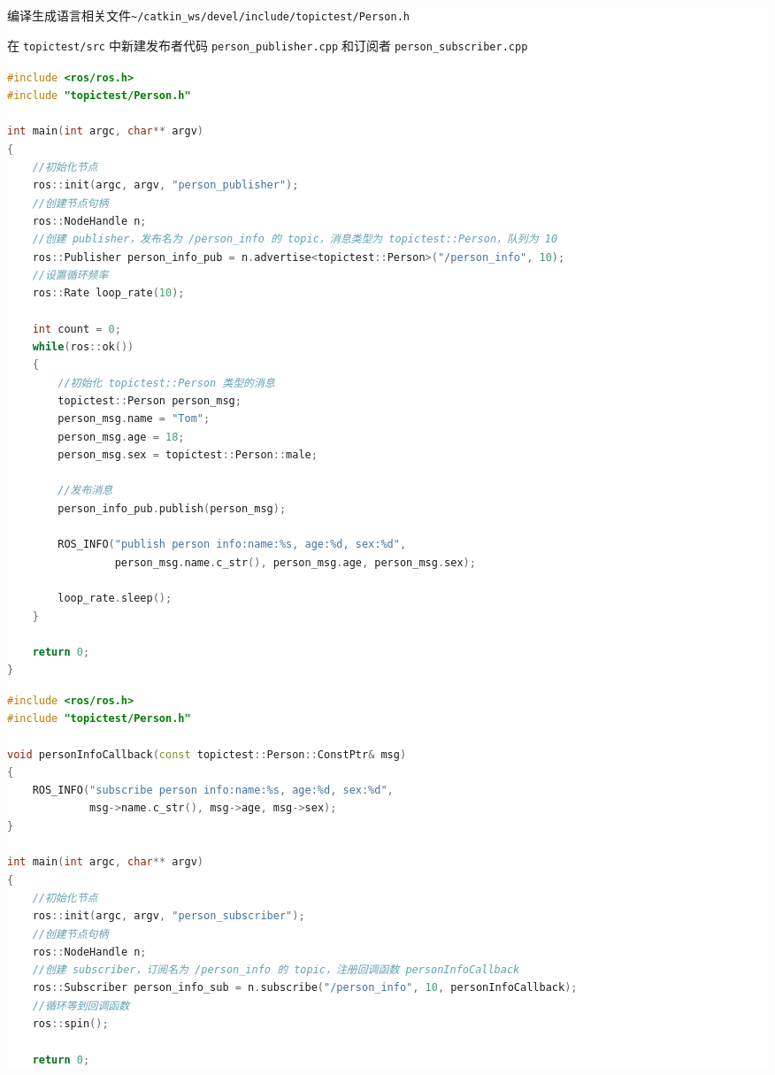 编译生成语言相关文件`~/catkin_ws/devel/include/topictest/Person.h`



在 `topictest/src` 中新建发布者代码 `person_publisher.cpp` 和订阅者 `person_subscriber.cpp`

```c++
#include <ros/ros.h>
#include "topictest/Person.h"

int main(int argc, char** argv)
{
    //初始化节点
    ros::init(argc, argv, "person_publisher");
    //创建节点句柄
    ros::NodeHandle n;
    //创建 publisher，发布名为 /person_info 的 topic，消息类型为 topictest::Person，队列为 10
    ros::Publisher person_info_pub = n.advertise<topictest::Person>("/person_info", 10);
    //设置循环频率
    ros::Rate loop_rate(10);
    
    int count = 0;
    while(ros::ok())
    {
        //初始化 topictest::Person 类型的消息
        topictest::Person person_msg;
        person_msg.name = "Tom";
        person_msg.age = 18;
        person_msg.sex = topictest::Person::male;
        
        //发布消息
        person_info_pub.publish(person_msg);
        
        ROS_INFO("publish person info:name:%s, age:%d, sex:%d",
                 person_msg.name.c_str(), person_msg.age, person_msg.sex);
        
        loop_rate.sleep();
    }
    
    return 0;
}
```



```c++
#include <ros/ros.h>
#include "topictest/Person.h"

void personInfoCallback(const topictest::Person::ConstPtr& msg)
{
    ROS_INFO("subscribe person info:name:%s, age:%d, sex:%d",
             msg->name.c_str(), msg->age, msg->sex);
}

int main(int argc, char** argv)
{
    //初始化节点
    ros::init(argc, argv, "person_subscriber");
    //创建节点句柄
    ros::NodeHandle n;
    //创建 subscriber，订阅名为 /person_info 的 topic，注册回调函数 personInfoCallback
    ros::Subscriber person_info_sub = n.subscribe("/person_info", 10, personInfoCallback);
    //循环等到回调函数
    ros::spin();
    
    return 0;
```